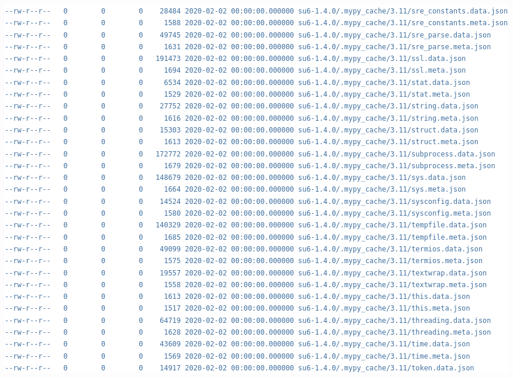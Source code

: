 ```diff
--rw-r--r--   0        0        0    28484 2020-02-02 00:00:00.000000 su6-1.4.0/.mypy_cache/3.11/sre_constants.data.json
--rw-r--r--   0        0        0     1588 2020-02-02 00:00:00.000000 su6-1.4.0/.mypy_cache/3.11/sre_constants.meta.json
--rw-r--r--   0        0        0    49745 2020-02-02 00:00:00.000000 su6-1.4.0/.mypy_cache/3.11/sre_parse.data.json
--rw-r--r--   0        0        0     1631 2020-02-02 00:00:00.000000 su6-1.4.0/.mypy_cache/3.11/sre_parse.meta.json
--rw-r--r--   0        0        0   191473 2020-02-02 00:00:00.000000 su6-1.4.0/.mypy_cache/3.11/ssl.data.json
--rw-r--r--   0        0        0     1694 2020-02-02 00:00:00.000000 su6-1.4.0/.mypy_cache/3.11/ssl.meta.json
--rw-r--r--   0        0        0     6534 2020-02-02 00:00:00.000000 su6-1.4.0/.mypy_cache/3.11/stat.data.json
--rw-r--r--   0        0        0     1529 2020-02-02 00:00:00.000000 su6-1.4.0/.mypy_cache/3.11/stat.meta.json
--rw-r--r--   0        0        0    27752 2020-02-02 00:00:00.000000 su6-1.4.0/.mypy_cache/3.11/string.data.json
--rw-r--r--   0        0        0     1616 2020-02-02 00:00:00.000000 su6-1.4.0/.mypy_cache/3.11/string.meta.json
--rw-r--r--   0        0        0    15303 2020-02-02 00:00:00.000000 su6-1.4.0/.mypy_cache/3.11/struct.data.json
--rw-r--r--   0        0        0     1613 2020-02-02 00:00:00.000000 su6-1.4.0/.mypy_cache/3.11/struct.meta.json
--rw-r--r--   0        0        0   172772 2020-02-02 00:00:00.000000 su6-1.4.0/.mypy_cache/3.11/subprocess.data.json
--rw-r--r--   0        0        0     1679 2020-02-02 00:00:00.000000 su6-1.4.0/.mypy_cache/3.11/subprocess.meta.json
--rw-r--r--   0        0        0   148679 2020-02-02 00:00:00.000000 su6-1.4.0/.mypy_cache/3.11/sys.data.json
--rw-r--r--   0        0        0     1664 2020-02-02 00:00:00.000000 su6-1.4.0/.mypy_cache/3.11/sys.meta.json
--rw-r--r--   0        0        0    14524 2020-02-02 00:00:00.000000 su6-1.4.0/.mypy_cache/3.11/sysconfig.data.json
--rw-r--r--   0        0        0     1580 2020-02-02 00:00:00.000000 su6-1.4.0/.mypy_cache/3.11/sysconfig.meta.json
--rw-r--r--   0        0        0   140329 2020-02-02 00:00:00.000000 su6-1.4.0/.mypy_cache/3.11/tempfile.data.json
--rw-r--r--   0        0        0     1685 2020-02-02 00:00:00.000000 su6-1.4.0/.mypy_cache/3.11/tempfile.meta.json
--rw-r--r--   0        0        0    49099 2020-02-02 00:00:00.000000 su6-1.4.0/.mypy_cache/3.11/termios.data.json
--rw-r--r--   0        0        0     1575 2020-02-02 00:00:00.000000 su6-1.4.0/.mypy_cache/3.11/termios.meta.json
--rw-r--r--   0        0        0    19557 2020-02-02 00:00:00.000000 su6-1.4.0/.mypy_cache/3.11/textwrap.data.json
--rw-r--r--   0        0        0     1558 2020-02-02 00:00:00.000000 su6-1.4.0/.mypy_cache/3.11/textwrap.meta.json
--rw-r--r--   0        0        0     1613 2020-02-02 00:00:00.000000 su6-1.4.0/.mypy_cache/3.11/this.data.json
--rw-r--r--   0        0        0     1517 2020-02-02 00:00:00.000000 su6-1.4.0/.mypy_cache/3.11/this.meta.json
--rw-r--r--   0        0        0    64719 2020-02-02 00:00:00.000000 su6-1.4.0/.mypy_cache/3.11/threading.data.json
--rw-r--r--   0        0        0     1628 2020-02-02 00:00:00.000000 su6-1.4.0/.mypy_cache/3.11/threading.meta.json
--rw-r--r--   0        0        0    43609 2020-02-02 00:00:00.000000 su6-1.4.0/.mypy_cache/3.11/time.data.json
--rw-r--r--   0        0        0     1569 2020-02-02 00:00:00.000000 su6-1.4.0/.mypy_cache/3.11/time.meta.json
--rw-r--r--   0        0        0    14917 2020-02-02 00:00:00.000000 su6-1.4.0/.mypy_cache/3.11/token.data.json
```